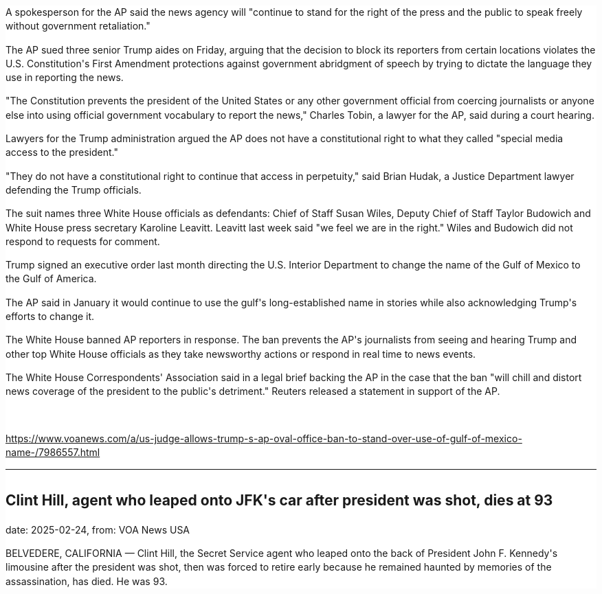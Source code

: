 
A spokesperson for the AP said the news agency will "continue to stand for the right of the press and the public to speak freely without government retaliation."


The AP sued three senior Trump aides on Friday, arguing that the decision to block its reporters from certain locations violates the U.S. Constitution's First Amendment protections against government abridgment of speech by trying to dictate the language they use in reporting the news.


"The Constitution prevents the president of the United States or any other government official from coercing journalists or anyone else into using official government vocabulary to report the news," Charles Tobin, a lawyer for the AP, said during a court hearing.


Lawyers for the Trump administration argued the AP does not have a constitutional right to what they called "special media access to the president."


"They do not have a constitutional right to continue that access in perpetuity," said Brian Hudak, a Justice Department lawyer defending the Trump officials.


The suit names three White House officials as defendants: Chief of Staff Susan Wiles, Deputy Chief of Staff Taylor Budowich and White House press secretary Karoline Leavitt. Leavitt last week said "we feel we are in the right." Wiles and Budowich did not respond to requests for comment.


Trump signed an executive order last month directing the U.S. Interior Department to change the name of the Gulf of Mexico to the Gulf of America.


The AP said in January it would continue to use the gulf's long-established name in stories while also acknowledging Trump's efforts to change it.


The White House banned AP reporters in response. The ban prevents the AP's journalists from seeing and hearing Trump and other top White House officials as they take newsworthy actions or respond in real time to news events.


The White House Correspondents' Association said in a legal brief backing the AP in the case that the ban "will chill and distort news coverage of the president to the public's detriment." Reuters released a statement in support of the AP. 

<br> 

<https://www.voanews.com/a/us-judge-allows-trump-s-ap-oval-office-ban-to-stand-over-use-of-gulf-of-mexico-name-/7986557.html>

---

## Clint Hill, agent who leaped onto JFK's car after president was shot, dies at 93

date: 2025-02-24, from: VOA News USA

BELVEDERE, CALIFORNIA — Clint Hill, the Secret Service agent who leaped onto the back of President John F. Kennedy's limousine after the president was shot, then was forced to retire early because he remained haunted by memories of the assassination, has died. He was 93. 
